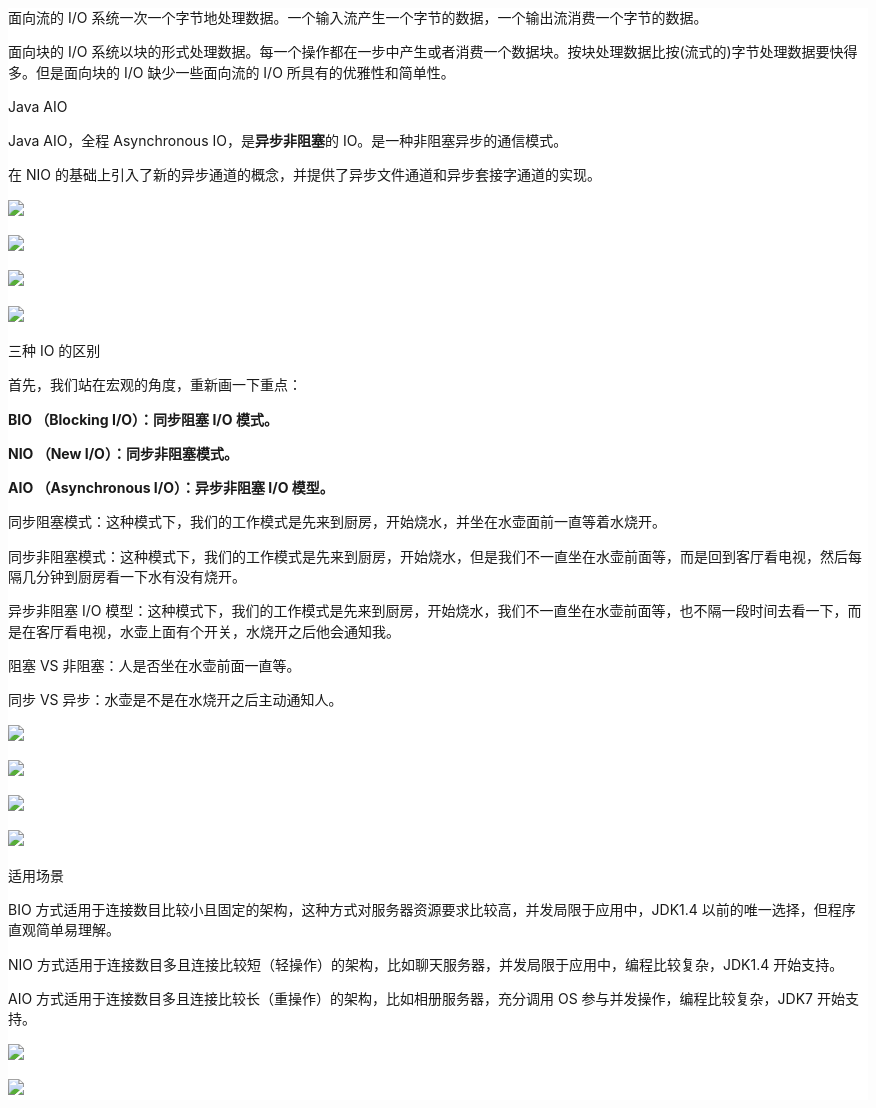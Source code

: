 面向流的 I/O 系统一次一个字节地处理数据。一个输入流产生一个字节的数据，一个输出流消费一个字节的数据。

面向块的 I/O 系统以块的形式处理数据。每一个操作都在一步中产生或者消费一个数据块。按块处理数据比按(流式的)字节处理数据要快得多。但是面向块的 I/O 缺少一些面向流的 I/O 所具有的优雅性和简单性。

Java AIO

Java AIO，全程 Asynchronous IO，是**异步非阻塞**的 IO。是一种非阻塞异步的通信模式。

在 NIO 的基础上引入了新的异步通道的概念，并提供了异步文件通道和异步套接字通道的实现。

![](http://cdn.tobebetterjavaer.com/tobebetterjavaer/images/io/BIONIOAIO-8.jpg)

![](http://cdn.tobebetterjavaer.com/tobebetterjavaer/images/io/BIONIOAIO-9.jpg)

![](http://cdn.tobebetterjavaer.com/tobebetterjavaer/images/io/BIONIOAIO-10.jpg)

![](http://cdn.tobebetterjavaer.com/tobebetterjavaer/images/io/BIONIOAIO-11.gif)

三种 IO 的区别

首先，我们站在宏观的角度，重新画一下重点：

**BIO （Blocking I/O）：同步阻塞 I/O 模式。**

**NIO （New I/O）：同步非阻塞模式。**

**AIO （Asynchronous I/O）：异步非阻塞 I/O 模型。**

同步阻塞模式：这种模式下，我们的工作模式是先来到厨房，开始烧水，并坐在水壶面前一直等着水烧开。

同步非阻塞模式：这种模式下，我们的工作模式是先来到厨房，开始烧水，但是我们不一直坐在水壶前面等，而是回到客厅看电视，然后每隔几分钟到厨房看一下水有没有烧开。

异步非阻塞 I/O 模型：这种模式下，我们的工作模式是先来到厨房，开始烧水，我们不一直坐在水壶前面等，也不隔一段时间去看一下，而是在客厅看电视，水壶上面有个开关，水烧开之后他会通知我。

阻塞 VS 非阻塞：人是否坐在水壶前面一直等。

同步 VS 异步：水壶是不是在水烧开之后主动通知人。

![](http://cdn.tobebetterjavaer.com/tobebetterjavaer/images/io/BIONIOAIO-12.gif)

![](http://cdn.tobebetterjavaer.com/tobebetterjavaer/images/io/BIONIOAIO-13.jpg)

![](http://cdn.tobebetterjavaer.com/tobebetterjavaer/images/io/BIONIOAIO-14.jpg)

![](http://cdn.tobebetterjavaer.com/tobebetterjavaer/images/io/BIONIOAIO-15.jpg)

适用场景

BIO 方式适用于连接数目比较小且固定的架构，这种方式对服务器资源要求比较高，并发局限于应用中，JDK1.4 以前的唯一选择，但程序直观简单易理解。

NIO 方式适用于连接数目多且连接比较短（轻操作）的架构，比如聊天服务器，并发局限于应用中，编程比较复杂，JDK1.4 开始支持。

AIO 方式适用于连接数目多且连接比较长（重操作）的架构，比如相册服务器，充分调用 OS 参与并发操作，编程比较复杂，JDK7 开始支持。

![](http://cdn.tobebetterjavaer.com/tobebetterjavaer/images/io/BIONIOAIO-16.gif)

![](http://cdn.tobebetterjavaer.com/tobebetterjavaer/images/io/BIONIOAIO-17.gif)
